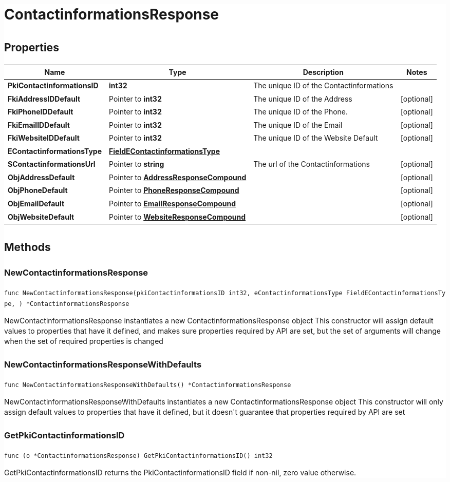 # ContactinformationsResponse

## Properties

Name | Type | Description | Notes
------------ | ------------- | ------------- | -------------
**PkiContactinformationsID** | **int32** | The unique ID of the Contactinformations | 
**FkiAddressIDDefault** | Pointer to **int32** | The unique ID of the Address | [optional] 
**FkiPhoneIDDefault** | Pointer to **int32** | The unique ID of the Phone. | [optional] 
**FkiEmailIDDefault** | Pointer to **int32** | The unique ID of the Email | [optional] 
**FkiWebsiteIDDefault** | Pointer to **int32** | The unique ID of the Website Default | [optional] 
**EContactinformationsType** | [**FieldEContactinformationsType**](FieldEContactinformationsType.md) |  | 
**SContactinformationsUrl** | Pointer to **string** | The url of the Contactinformations | [optional] 
**ObjAddressDefault** | Pointer to [**AddressResponseCompound**](AddressResponseCompound.md) |  | [optional] 
**ObjPhoneDefault** | Pointer to [**PhoneResponseCompound**](PhoneResponseCompound.md) |  | [optional] 
**ObjEmailDefault** | Pointer to [**EmailResponseCompound**](EmailResponseCompound.md) |  | [optional] 
**ObjWebsiteDefault** | Pointer to [**WebsiteResponseCompound**](WebsiteResponseCompound.md) |  | [optional] 

## Methods

### NewContactinformationsResponse

`func NewContactinformationsResponse(pkiContactinformationsID int32, eContactinformationsType FieldEContactinformationsType, ) *ContactinformationsResponse`

NewContactinformationsResponse instantiates a new ContactinformationsResponse object
This constructor will assign default values to properties that have it defined,
and makes sure properties required by API are set, but the set of arguments
will change when the set of required properties is changed

### NewContactinformationsResponseWithDefaults

`func NewContactinformationsResponseWithDefaults() *ContactinformationsResponse`

NewContactinformationsResponseWithDefaults instantiates a new ContactinformationsResponse object
This constructor will only assign default values to properties that have it defined,
but it doesn't guarantee that properties required by API are set

### GetPkiContactinformationsID

`func (o *ContactinformationsResponse) GetPkiContactinformationsID() int32`

GetPkiContactinformationsID returns the PkiContactinformationsID field if non-nil, zero value otherwise.
